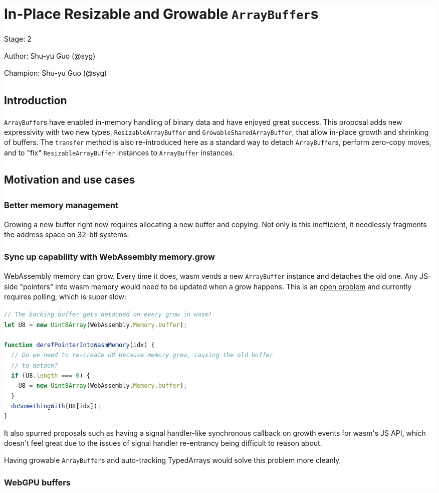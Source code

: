 # In-Place Resizable and Growable `ArrayBuffer`s

Stage: 2

Author: Shu-yu Guo (@syg)

Champion: Shu-yu Guo (@syg)

## Introduction

`ArrayBuffer`s have enabled in-memory handling of binary data and have enjoyed great success. This proposal adds new expressivity with two new types, `ResizableArrayBuffer` and `GrowableSharedArrayBuffer`, that allow in-place growth and shrinking of buffers. The `transfer` method is also re-introduced here as a standard way to detach `ArrayBuffer`s, perform zero-copy moves, and to "fix" `ResizableArrayBuffer` instances to `ArrayBuffer` instances.

## Motivation and use cases

### Better memory management

Growing a new buffer right now requires allocating a new buffer and copying. Not only is this inefficient, it needlessly fragments the address space on 32-bit systems.

### Sync up capability with WebAssembly memory.grow

WebAssembly memory can grow. Every time it does, wasm vends a new `ArrayBuffer` instance and detaches the old one. Any JS-side "pointers" into wasm memory would need to be updated when a grow happens. This is an [open problem](https://github.com/WebAssembly/design/issues/1296) and currently requires polling, which is super slow:

```javascript
// The backing buffer gets detached on every grow in wasm!
let U8 = new Uint8Array(WebAssembly.Memory.buffer);

function derefPointerIntoWasmMemory(idx) {
  // Do we need to re-create U8 because memory grew, causing the old buffer
  // to detach?
  if (U8.length === 0) {
    U8 = new Uint8Array(WebAssembly.Memory.buffer);
  }
  doSomethingWith(U8[idx]);
}
```

It also spurred proposals such as having a signal handler-like synchronous callback on growth events for wasm's JS API, which doesn't feel great due to the issues of signal handler re-entrancy being difficult to reason about.

Having growable `ArrayBuffer`s and auto-tracking TypedArrays would solve this problem more cleanly.

### WebGPU buffers
